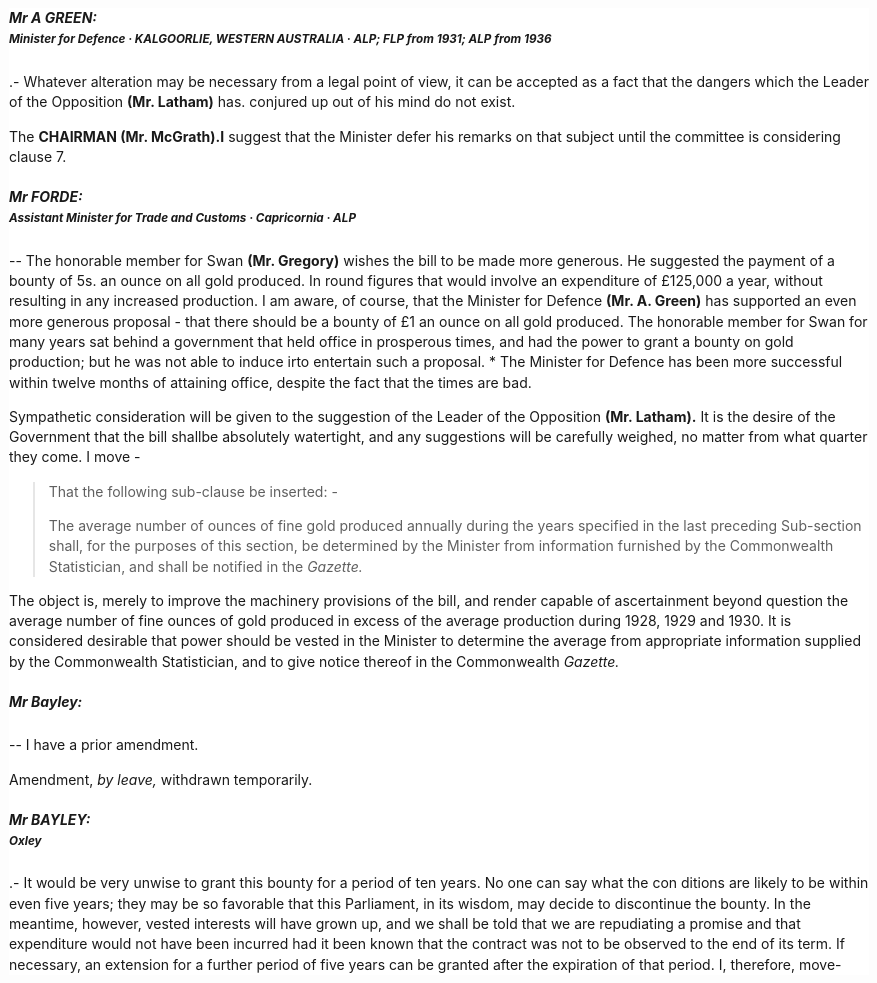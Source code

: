 ##### Mr A GREEN:<br><small class="text-muted">Minister for Defence &middot; KALGOORLIE, WESTERN AUSTRALIA &middot; ALP; FLP from 1931; ALP from 1936</small>

.- Whatever alteration may be necessary from a legal point of view, it can be accepted as a fact that the dangers which the Leader of the Opposition  **(Mr. Latham)**  has. conjured up out of his mind do not exist. 

The  **CHAIRMAN (Mr. McGrath).I**  suggest that the Minister defer his remarks on that subject until the committee is considering clause 7. 

##### Mr FORDE:<br><small class="text-muted">Assistant Minister for Trade and Customs &middot; Capricornia &middot; ALP</small>

-- The honorable member for Swan  **(Mr. Gregory)**  wishes the bill to be made more generous. He suggested the payment of a bounty of 5s. an ounce on all gold produced. In round figures that would involve an expenditure of £125,000 a year, without resulting in any increased production. I am aware, of course, that the Minister for Defence  **(Mr. A. Green)**  has supported an even more generous proposal - that there should be a bounty of £1 an ounce on all gold produced. The honorable member for Swan for many years sat behind a government that held office in prosperous times, and had the power to grant a bounty on gold production; but he was not able to induce irto entertain such a proposal. * The Minister for Defence has been more  successful within twelve months of attaining office, despite the fact that the times are bad. 

Sympathetic consideration will be given to the suggestion of the Leader of the Opposition  **(Mr. Latham).**  It is the desire of the Government that the bill shallbe absolutely watertight, and any suggestions will be carefully weighed, no matter from what quarter they come. I move - 

  >That the following sub-clause be inserted: - 
  >
  >The average number of ounces of fine gold produced annually during the years specified in the last preceding Sub-section shall, for the purposes of this section, be determined by the Minister from information furnished by the Commonwealth Statistician, and shall be notified in the  *Gazette.* 

The object is, merely to improve the machinery provisions of the bill, and render capable of ascertainment beyond question the average number of fine ounces of gold produced in excess of the average production during 1928, 1929 and 1930. It is considered desirable that power should be vested in the Minister to determine the average from appropriate information supplied by the Commonwealth Statistician, and to give notice thereof in the Commonwealth  *Gazette.* 

##### Mr Bayley:

-- I have a prior amendment. 

Amendment,  *by leave,*  withdrawn temporarily. 

##### Mr BAYLEY:<br><small class="text-muted">Oxley</small>

.- It would be very unwise to grant this bounty for a period of ten years. No one can say what the con ditions are likely  to  be within even five years; they may be so favorable that this Parliament, in its wisdom, may decide to discontinue the bounty. In the meantime, however, vested interests will have grown up, and we shall be told that we are repudiating a promise and that expenditure would not have been incurred had it been known that the contract was not to be observed to the end of its term. If necessary, an extension for a further period of five years can be granted after the expiration of that period. I, therefore, move- 
